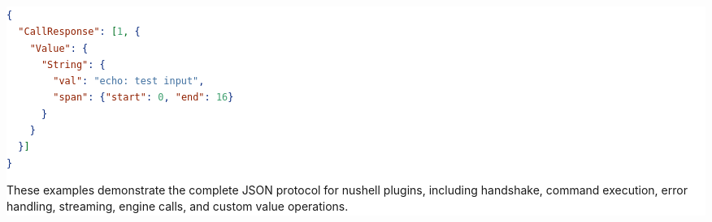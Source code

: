 ```json
{
  "CallResponse": [1, {
    "Value": {
      "String": {
        "val": "echo: test input",
        "span": {"start": 0, "end": 16}
      }
    }
  }]
}
```

These examples demonstrate the complete JSON protocol for nushell plugins, including handshake, command execution, error handling, streaming, engine calls, and custom value operations. 